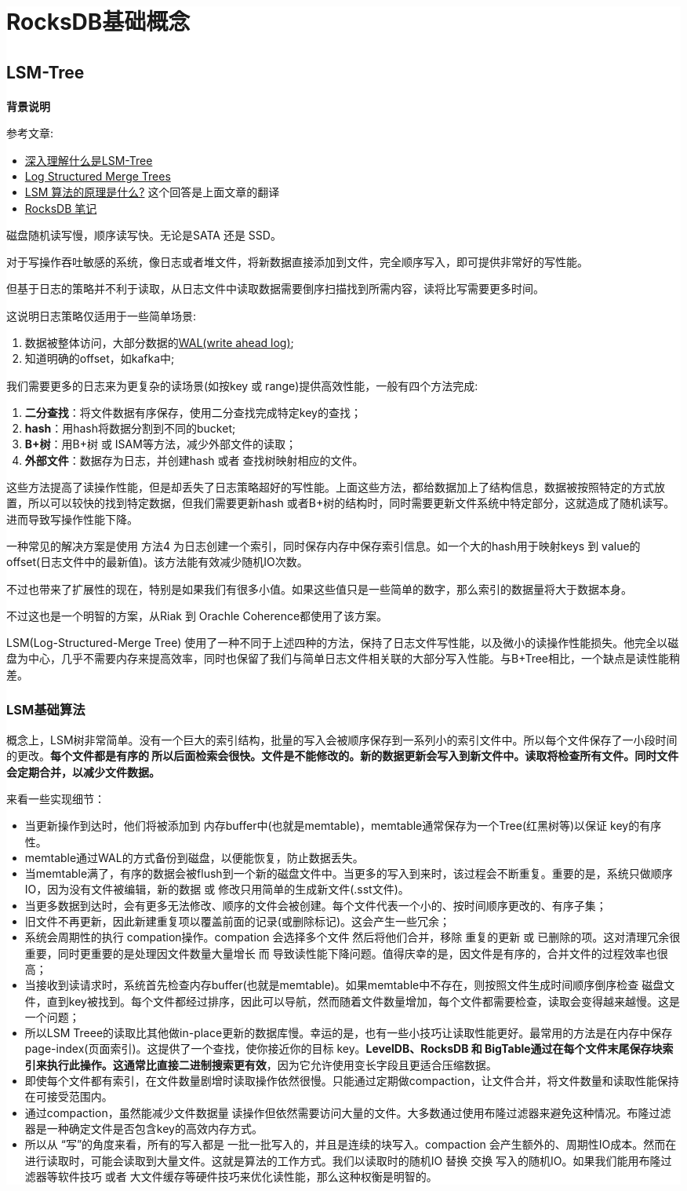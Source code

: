 # RocksDB基础概念

## LSM-Tree

**背景说明**

参考文章:

* [深入理解什么是LSM-Tree](https://cloud.tencent.com/developer/article/1441835)
* [Log Structured Merge Trees](http://www.benstopford.com/2015/02/14/log-structured-merge-trees/)
* [LSM 算法的原理是什么?](https://www.zhihu.com/question/19887265/answer/78839142) 这个回答是上面文章的翻译
* [RocksDB 笔记](http://alexstocks.github.io/html/rocksdb.html)

磁盘随机读写慢，顺序读写快。无论是SATA 还是 SSD。

对于写操作吞吐敏感的系统，像日志或者堆文件，将新数据直接添加到文件，完全顺序写入，即可提供非常好的写性能。

但基于日志的策略并不利于读取，从日志文件中读取数据需要倒序扫描找到所需内容，读将比写需要更多时间。

这说明日志策略仅适用于一些简单场景:

1. 数据被整体访问，大部分数据的[WAL(write ahead log)](https://zhuanlan.zhihu.com/p/137512843);
2. 知道明确的offset，如kafka中;

我们需要更多的日志来为更复杂的读场景(如按key 或 range)提供高效性能，一般有四个方法完成:

1. **二分查找**：将文件数据有序保存，使用二分查找完成特定key的查找；
2. **hash**：用hash将数据分割到不同的bucket;
3. **B+树**：用B+树 或 ISAM等方法，减少外部文件的读取；
4. **外部文件**：数据存为日志，并创建hash 或者 查找树映射相应的文件。

这些方法提高了读操作性能，但是却丢失了日志策略超好的写性能。上面这些方法，都给数据加上了结构信息，数据被按照特定的方式放置，所以可以较快的找到特定数据，但我们需要更新hash 或者B+树的结构时，同时需要更新文件系统中特定部分，这就造成了随机读写。进而导致写操作性能下降。

一种常见的解决方案是使用 方法4 为日志创建一个索引，同时保存内存中保存索引信息。如一个大的hash用于映射keys 到 value的offset(日志文件中的最新值)。该方法能有效减少随机IO次数。

不过也带来了扩展性的现在，特别是如果我们有很多小值。如果这些值只是一些简单的数字，那么索引的数据量将大于数据本身。

不过这也是一个明智的方案，从Riak 到 Orachle Coherence都使用了该方案。

LSM(Log-Structured-Merge Tree) 使用了一种不同于上述四种的方法，保持了日志文件写性能，以及微小的读操作性能损失。他完全以磁盘为中心，几乎不需要内存来提高效率，同时也保留了我们与简单日志文件相关联的大部分写入性能。与B+Tree相比，一个缺点是读性能稍差。

### LSM基础算法

概念上，LSM树非常简单。没有一个巨大的索引结构，批量的写入会被顺序保存到一系列小的索引文件中。所以每个文件保存了一小段时间的更改。**每个文件都是有序的 所以后面检索会很快。文件是不能修改的。新的数据更新会写入到新文件中。读取将检查所有文件。同时文件会定期合并，以减少文件数据。**

来看一些实现细节：

* 当更新操作到达时，他们将被添加到 内存buffer中(也就是memtable)，memtable通常保存为一个Tree(红黑树等)以保证 key的有序性。
* memtable通过WAL的方式备份到磁盘，以便能恢复，防止数据丢失。
* 当memtable满了，有序的数据会被flush到一个新的磁盘文件中。当更多的写入到来时，该过程会不断重复。重要的是，系统只做顺序IO，因为没有文件被编辑，新的数据 或 修改只用简单的生成新文件(.sst文件)。
* 当更多数据到达时，会有更多无法修改、顺序的文件会被创建。每个文件代表一个小的、按时间顺序更改的、有序子集；
* 旧文件不再更新，因此新建重复项以覆盖前面的记录(或删除标记)。这会产生一些冗余；
* 系统会周期性的执行 compation操作。compation 会选择多个文件 然后将他们合并，移除 重复的更新 或 已删除的项。这对清理冗余很重要，同时更重要的是处理因文件数量大量增长 而 导致读性能下降问题。值得庆幸的是，因文件是有序的，合并文件的过程效率也很高；
* 当接收到读请求时，系统首先检查内存buffer(也就是memtable)。如果memtable中不存在，则按照文件生成时间顺序倒序检查 磁盘文件，直到key被找到。每个文件都经过排序，因此可以导航，然而随着文件数量增加，每个文件都需要检查，读取会变得越来越慢。这是 一个问题；
* 所以LSM Treee的读取比其他做in-place更新的数据库慢。幸运的是，也有一些小技巧让读取性能更好。最常用的方法是在内存中保存 page-index(页面索引)。这提供了一个查找，使你接近你的目标 key。**LevelDB、RocksDB 和 BigTable通过在每个文件末尾保存块索引来执行此操作。这通常比直接二进制搜索更有效**，因为它允许使用变长字段且更适合压缩数据。
* 即使每个文件都有索引，在文件数量剧增时读取操作依然很慢。只能通过定期做compaction，让文件合并，将文件数量和读取性能保持在可接受范围内。
* 通过compaction，虽然能减少文件数据量 读操作但依然需要访问大量的文件。大多数通过使用布隆过滤器来避免这种情况。布隆过滤器是一种确定文件是否包含key的高效内存方式。
*   所以从 “写”的角度来看，所有的写入都是 一批一批写入的，并且是连续的块写入。compaction 会产生额外的、周期性IO成本。然而在进行读取时，可能会读取到大量文件。这就是算法的工作方式。我们以读取时的随机IO 替换 交换 写入的随机IO。如果我们能用布隆过滤器等软件技巧 或者 大文件缓存等硬件技巧来优化读性能，那么这种权衡是明智的。
